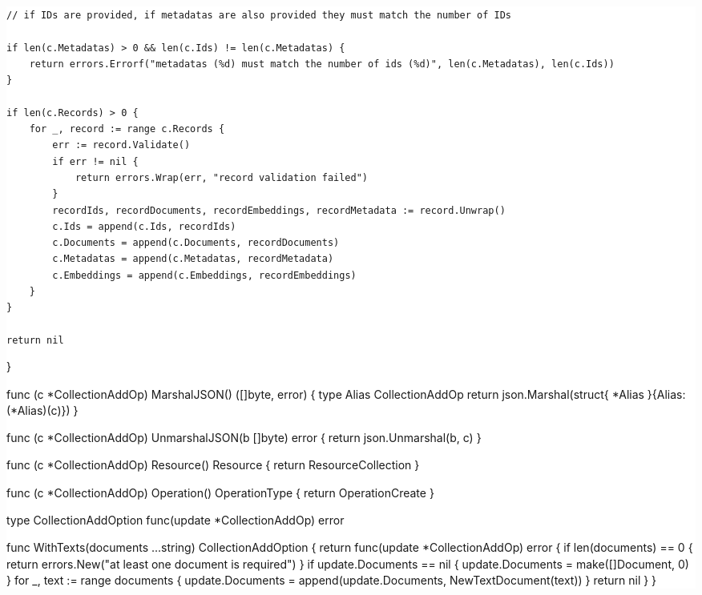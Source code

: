 	// if IDs are provided, if metadatas are also provided they must match the number of IDs

	if len(c.Metadatas) > 0 && len(c.Ids) != len(c.Metadatas) {
		return errors.Errorf("metadatas (%d) must match the number of ids (%d)", len(c.Metadatas), len(c.Ids))
	}

	if len(c.Records) > 0 {
		for _, record := range c.Records {
			err := record.Validate()
			if err != nil {
				return errors.Wrap(err, "record validation failed")
			}
			recordIds, recordDocuments, recordEmbeddings, recordMetadata := record.Unwrap()
			c.Ids = append(c.Ids, recordIds)
			c.Documents = append(c.Documents, recordDocuments)
			c.Metadatas = append(c.Metadatas, recordMetadata)
			c.Embeddings = append(c.Embeddings, recordEmbeddings)
		}
	}

	return nil
}

func (c *CollectionAddOp) MarshalJSON() ([]byte, error) {
	type Alias CollectionAddOp
	return json.Marshal(struct{ *Alias }{Alias: (*Alias)(c)})
}

func (c *CollectionAddOp) UnmarshalJSON(b []byte) error {
	return json.Unmarshal(b, c)
}

func (c *CollectionAddOp) Resource() Resource {
	return ResourceCollection
}

func (c *CollectionAddOp) Operation() OperationType {
	return OperationCreate
}

type CollectionAddOption func(update *CollectionAddOp) error

func WithTexts(documents ...string) CollectionAddOption {
	return func(update *CollectionAddOp) error {
		if len(documents) == 0 {
			return errors.New("at least one document is required")
		}
		if update.Documents == nil {
			update.Documents = make([]Document, 0)
		}
		for _, text := range documents {
			update.Documents = append(update.Documents, NewTextDocument(text))
		}
		return nil
	}
}
